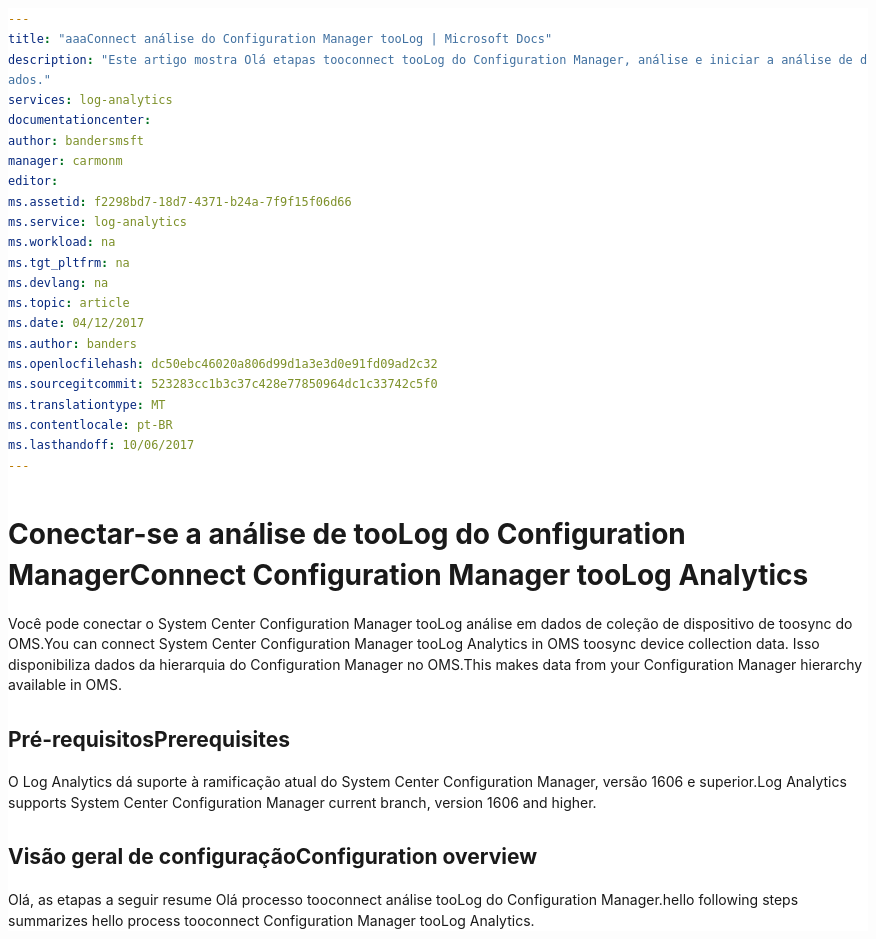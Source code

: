 ```yaml
---
title: "aaaConnect análise do Configuration Manager tooLog | Microsoft Docs"
description: "Este artigo mostra Olá etapas tooconnect tooLog do Configuration Manager, análise e iniciar a análise de dados."
services: log-analytics
documentationcenter: 
author: bandersmsft
manager: carmonm
editor: 
ms.assetid: f2298bd7-18d7-4371-b24a-7f9f15f06d66
ms.service: log-analytics
ms.workload: na
ms.tgt_pltfrm: na
ms.devlang: na
ms.topic: article
ms.date: 04/12/2017
ms.author: banders
ms.openlocfilehash: dc50ebc46020a806d99d1a3e3d0e91fd09ad2c32
ms.sourcegitcommit: 523283cc1b3c37c428e77850964dc1c33742c5f0
ms.translationtype: MT
ms.contentlocale: pt-BR
ms.lasthandoff: 10/06/2017
---
```

# <a name="connect-configuration-manager-toolog-analytics"></a><span data-ttu-id="0e558-103">Conectar-se a análise de tooLog do Configuration Manager</span><span class="sxs-lookup"><span data-stu-id="0e558-103">Connect Configuration Manager tooLog Analytics</span></span>
<span data-ttu-id="0e558-104">Você pode conectar o System Center Configuration Manager tooLog análise em dados de coleção de dispositivo de toosync do OMS.</span><span class="sxs-lookup"><span data-stu-id="0e558-104">You can connect System Center Configuration Manager tooLog Analytics in OMS toosync device collection data.</span></span> <span data-ttu-id="0e558-105">Isso disponibiliza dados da hierarquia do Configuration Manager no OMS.</span><span class="sxs-lookup"><span data-stu-id="0e558-105">This makes data from your Configuration Manager hierarchy available in OMS.</span></span>

## <a name="prerequisites"></a><span data-ttu-id="0e558-106">Pré-requisitos</span><span class="sxs-lookup"><span data-stu-id="0e558-106">Prerequisites</span></span>

<span data-ttu-id="0e558-107">O Log Analytics dá suporte à ramificação atual do System Center Configuration Manager, versão 1606 e superior.</span><span class="sxs-lookup"><span data-stu-id="0e558-107">Log Analytics supports System Center Configuration Manager current branch, version 1606 and higher.</span></span>  

## <a name="configuration-overview"></a><span data-ttu-id="0e558-108">Visão geral de configuração</span><span class="sxs-lookup"><span data-stu-id="0e558-108">Configuration overview</span></span>
<span data-ttu-id="0e558-109">Olá, as etapas a seguir resume Olá processo tooconnect análise tooLog do Configuration Manager.</span><span class="sxs-lookup"><span data-stu-id="0e558-109">hello following steps summarizes hello process tooconnect Configuration Manager tooLog Analytics.</span></span>  
